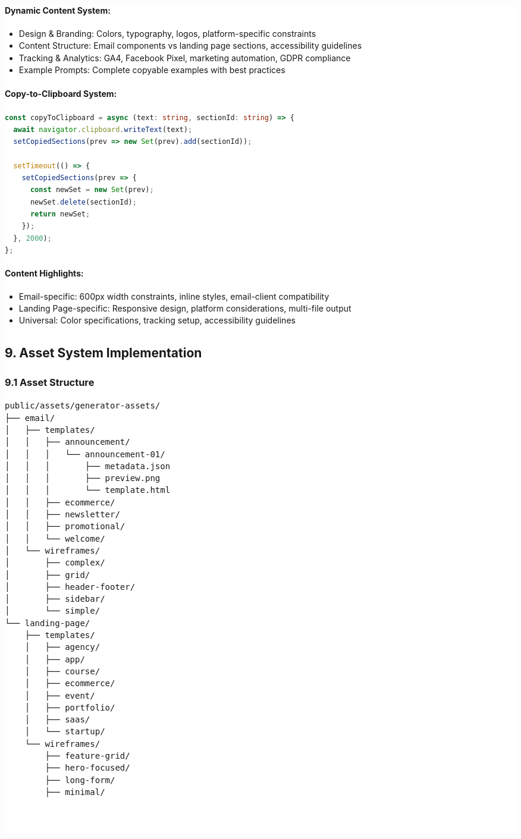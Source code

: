 #### Dynamic Content System:
- Design & Branding: Colors, typography, logos, platform-specific constraints
- Content Structure: Email components vs landing page sections, accessibility guidelines
- Tracking & Analytics: GA4, Facebook Pixel, marketing automation, GDPR compliance
- Example Prompts: Complete copyable examples with best practices

#### Copy-to-Clipboard System:
```typescript
const copyToClipboard = async (text: string, sectionId: string) => {
  await navigator.clipboard.writeText(text);
  setCopiedSections(prev => new Set(prev).add(sectionId));
  
  setTimeout(() => {
    setCopiedSections(prev => {
      const newSet = new Set(prev);
      newSet.delete(sectionId);
      return newSet;
    });
  }, 2000);
};
```

#### Content Highlights:
- Email-specific: 600px width constraints, inline styles, email-client compatibility
- Landing Page-specific: Responsive design, platform considerations, multi-file output
- Universal: Color specifications, tracking setup, accessibility guidelines

## 9. Asset System Implementation
### 9.1 Asset Structure
<pre>public/assets/generator-assets/
├── email/
│   ├── templates/
│   │   ├── announcement/
│   │   │   └── announcement-01/
│   │   │       ├── metadata.json
│   │   │       ├── preview.png
│   │   │       └── template.html
│   │   ├── ecommerce/
│   │   ├── newsletter/
│   │   ├── promotional/
│   │   └── welcome/
│   └── wireframes/
│       ├── complex/
│       ├── grid/
│       ├── header-footer/
│       ├── sidebar/
│       └── simple/
└── landing-page/
    ├── templates/
    │   ├── agency/
    │   ├── app/
    │   ├── course/
    │   ├── ecommerce/
    │   ├── event/
    │   ├── portfolio/
    │   ├── saas/
    │   └── startup/
    └── wireframes/
        ├── feature-grid/
        ├── hero-focused/
        ├── long-form/
        ├── minimal/
